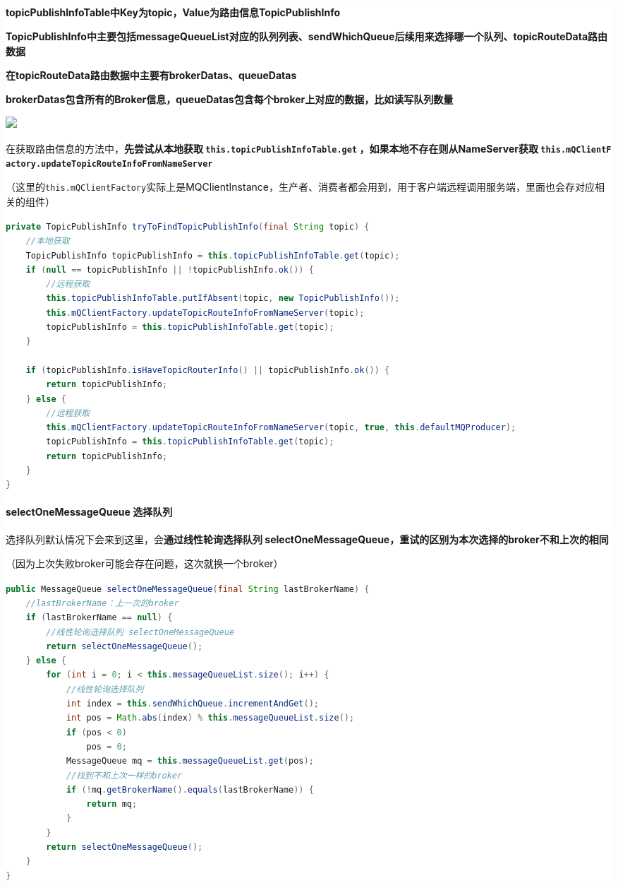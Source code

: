 **topicPublishInfoTable中Key为topic，Value为路由信息TopicPublishInfo**

**TopicPublishInfo中主要包括messageQueueList对应的队列列表、sendWhichQueue后续用来选择哪一个队列、topicRouteData路由数据**

**在topicRouteData路由数据中主要有brokerDatas、queueDatas**

**brokerDatas包含所有的Broker信息，queueDatas包含每个broker上对应的数据，比如读写队列数量**

 ![](https://bbs-img.huaweicloud.com/blogs/img/20240823/1724398494119829928.png)

在获取路由信息的方法中，**先尝试从本地获取 `this.topicPublishInfoTable.get` ，如果本地不存在则从NameServer获取 `this.mQClientFactory.updateTopicRouteInfoFromNameServer`**

（这里的`this.mQClientFactory`实际上是MQClientInstance，生产者、消费者都会用到，用于客户端远程调用服务端，里面也会存对应相关的组件）

```java
private TopicPublishInfo tryToFindTopicPublishInfo(final String topic) {
    //本地获取
    TopicPublishInfo topicPublishInfo = this.topicPublishInfoTable.get(topic);
    if (null == topicPublishInfo || !topicPublishInfo.ok()) {
        //远程获取
        this.topicPublishInfoTable.putIfAbsent(topic, new TopicPublishInfo());
        this.mQClientFactory.updateTopicRouteInfoFromNameServer(topic);
        topicPublishInfo = this.topicPublishInfoTable.get(topic);
    }

    if (topicPublishInfo.isHaveTopicRouterInfo() || topicPublishInfo.ok()) {
        return topicPublishInfo;
    } else {
        //远程获取
        this.mQClientFactory.updateTopicRouteInfoFromNameServer(topic, true, this.defaultMQProducer);
        topicPublishInfo = this.topicPublishInfoTable.get(topic);
        return topicPublishInfo;
    }
}
```

#### selectOneMessageQueue 选择队列

选择队列默认情况下会来到这里，会**通过线性轮询选择队列 selectOneMessageQueue，重试的区别为本次选择的broker不和上次的相同**

（因为上次失败broker可能会存在问题，这次就换一个broker）

```java
public MessageQueue selectOneMessageQueue(final String lastBrokerName) {
    //lastBrokerName：上一次的broker
    if (lastBrokerName == null) {
        //线性轮询选择队列 selectOneMessageQueue
        return selectOneMessageQueue();
    } else {
        for (int i = 0; i < this.messageQueueList.size(); i++) {
            //线性轮询选择队列
            int index = this.sendWhichQueue.incrementAndGet();
            int pos = Math.abs(index) % this.messageQueueList.size();
            if (pos < 0)
                pos = 0;
            MessageQueue mq = this.messageQueueList.get(pos);
            //找到不和上次一样的broker
            if (!mq.getBrokerName().equals(lastBrokerName)) {
                return mq;
            }
        }
        return selectOneMessageQueue();
    }
}
```
